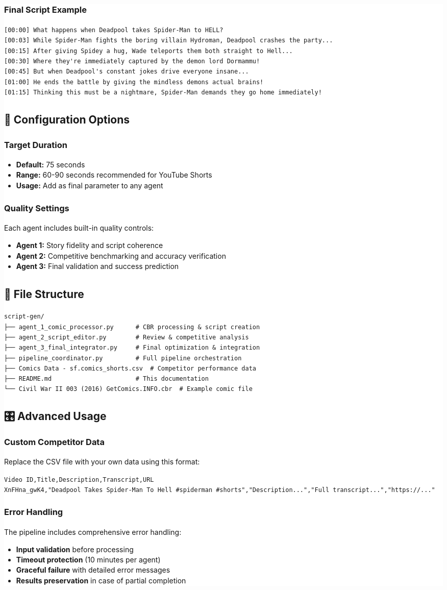### Final Script Example
```
[00:00] What happens when Deadpool takes Spider-Man to HELL?
[00:03] While Spider-Man fights the boring villain Hydroman, Deadpool crashes the party...
[00:15] After giving Spidey a hug, Wade teleports them both straight to Hell...
[00:30] Where they're immediately captured by the demon lord Dormammu!
[00:45] But when Deadpool's constant jokes drive everyone insane...
[01:00] He ends the battle by giving the mindless demons actual brains!
[01:15] Thinking this must be a nightmare, Spider-Man demands they go home immediately!
```

## 🔧 Configuration Options

### Target Duration
- **Default:** 75 seconds
- **Range:** 60-90 seconds recommended for YouTube Shorts
- **Usage:** Add as final parameter to any agent

### Quality Settings
Each agent includes built-in quality controls:
- **Agent 1:** Story fidelity and script coherence
- **Agent 2:** Competitive benchmarking and accuracy verification  
- **Agent 3:** Final validation and success prediction

## 📁 File Structure

```
script-gen/
├── agent_1_comic_processor.py      # CBR processing & script creation
├── agent_2_script_editor.py        # Review & competitive analysis
├── agent_3_final_integrator.py     # Final optimization & integration
├── pipeline_coordinator.py         # Full pipeline orchestration
├── Comics Data - sf.comics_shorts.csv  # Competitor performance data
├── README.md                       # This documentation
└── Civil War II 003 (2016) GetComics.INFO.cbr  # Example comic file
```

## 🎛️ Advanced Usage

### Custom Competitor Data
Replace the CSV file with your own data using this format:
```csv
Video ID,Title,Description,Transcript,URL
XnFHna_gwK4,"Deadpool Takes Spider-Man To Hell #spiderman #shorts","Description...","Full transcript...","https://..."
```

### Error Handling
The pipeline includes comprehensive error handling:
- **Input validation** before processing
- **Timeout protection** (10 minutes per agent)
- **Graceful failure** with detailed error messages
- **Results preservation** in case of partial completion
